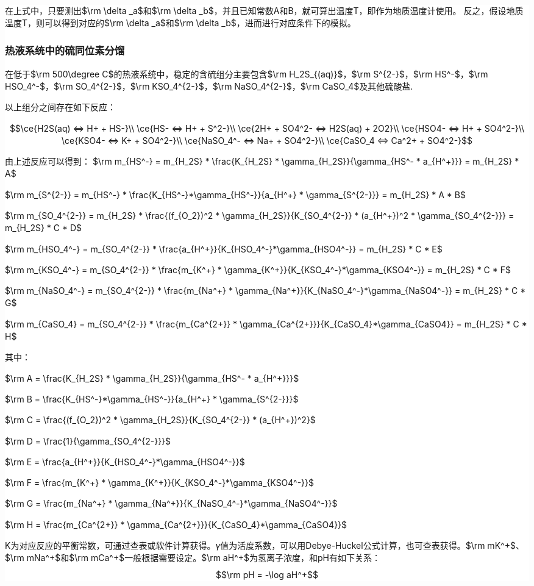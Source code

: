 在上式中，只要测出$\rm \delta _a$和$\rm \delta _b$，并且已知常数A和B，就可算出温度T，即作为地质温度计使用。
反之，假设地质温度T，则可以得到对应的$\rm \delta _a$和$\rm \delta _b$，进而进行对应条件下的模拟。

### 热液系统中的硫同位素分馏

在低于$\rm 500\degree C$的热液系统中，稳定的含硫组分主要包含$\rm H_2S_{(aq)}$，$\rm S^{2-}$，$\rm HS^-$，$\rm HSO_4^-$，$\rm SO_4^{2-}$，$\rm KSO_4^{2-}$，$\rm NaSO_4^{2-}$，$\rm CaSO_4$及其他硫酸盐.

以上组分之间存在如下反应：

$$\ce{H2S(aq) <=> H+ + HS-}\\
\ce{HS- <=> H+ + S^2-}\\
\ce{2H+ + SO4^2- <=> H2S(aq) + 2O2}\\
\ce{HSO4- <=> H+ + SO4^2-}\\
\ce{KSO4- <=> K+ + SO4^2-}\\
\ce{NaSO_4^- <=> Na+ + SO4^2-}\\
\ce{CaSO_4 <=> Ca^2+ + SO4^2-}$$

由上述反应可以得到：
$\rm m_{HS^-} = m_{H_2S} * \frac{K_{H_2S} * \gamma_{H_2S}}{\gamma_{HS^- * a_{H^+}}} = m_{H_2S} * A$

$\rm m_{S^{2-}} = m_{HS^-} * \frac{K_{HS^-}*\gamma_{HS^-}}{a_{H^+} * \gamma_{S^{2-}}} = m_{H_2S} * A * B$

$\rm m_{SO_4^{2-}} = m_{H_2S} * \frac{(f_{O_2})^2 * \gamma_{H_2S}}{K_{SO_4^{2-}} * (a_{H^+})^2 * \gamma_{SO_4^{2-}}} = m_{H_2S} * C * D$

$\rm m_{HSO_4^-} = m_{SO_4^{2-}} * \frac{a_{H^+}}{K_{HSO_4^-}*\gamma_{HSO4^-}} = m_{H_2S} * C * E$

$\rm m_{KSO_4^-} = m_{SO_4^{2-}} * \frac{m_{K^+} * \gamma_{K^+}}{K_{KSO_4^-}*\gamma_{KSO4^-}} = m_{H_2S} * C * F$

$\rm m_{NaSO_4^-} = m_{SO_4^{2-}} * \frac{m_{Na^+} * \gamma_{Na^+}}{K_{NaSO_4^-}*\gamma_{NaSO4^-}} = m_{H_2S} * C * G$

$\rm m_{CaSO_4} = m_{SO_4^{2-}} * \frac{m_{Ca^{2+}} * \gamma_{Ca^{2+}}}{K_{CaSO_4}*\gamma_{CaSO4}} = m_{H_2S} * C * H$

其中：

$\rm A = \frac{K_{H_2S} * \gamma_{H_2S}}{\gamma_{HS^- * a_{H^+}}}$

$\rm B = \frac{K_{HS^-}*\gamma_{HS^-}}{a_{H^+} * \gamma_{S^{2-}}}$

$\rm C = \frac{(f_{O_2})^2 * \gamma_{H_2S}}{K_{SO_4^{2-}} * (a_{H^+})^2}$

$\rm D = \frac{1}{\gamma_{SO_4^{2-}}}$

$\rm E = \frac{a_{H^+}}{K_{HSO_4^-}*\gamma_{HSO4^-}}$

$\rm F = \frac{m_{K^+} * \gamma_{K^+}}{K_{KSO_4^-}*\gamma_{KSO4^-}}$

$\rm G = \frac{m_{Na^+} * \gamma_{Na^+}}{K_{NaSO_4^-}*\gamma_{NaSO4^-}}$

$\rm H = \frac{m_{Ca^{2+}} * \gamma_{Ca^{2+}}}{K_{CaSO_4}*\gamma_{CaSO4}}$

K为对应反应的平衡常数，可通过查表或软件计算获得。$\gamma$值为活度系数，可以用Debye-Huckel公式计算，也可查表获得。$\rm mK^+$、$\rm mNa^+$和$\rm mCa^+$一般根据需要设定。$\rm aH^+$为氢离子浓度，和pH有如下关系：
$$\rm pH = -\log aH^+$$
